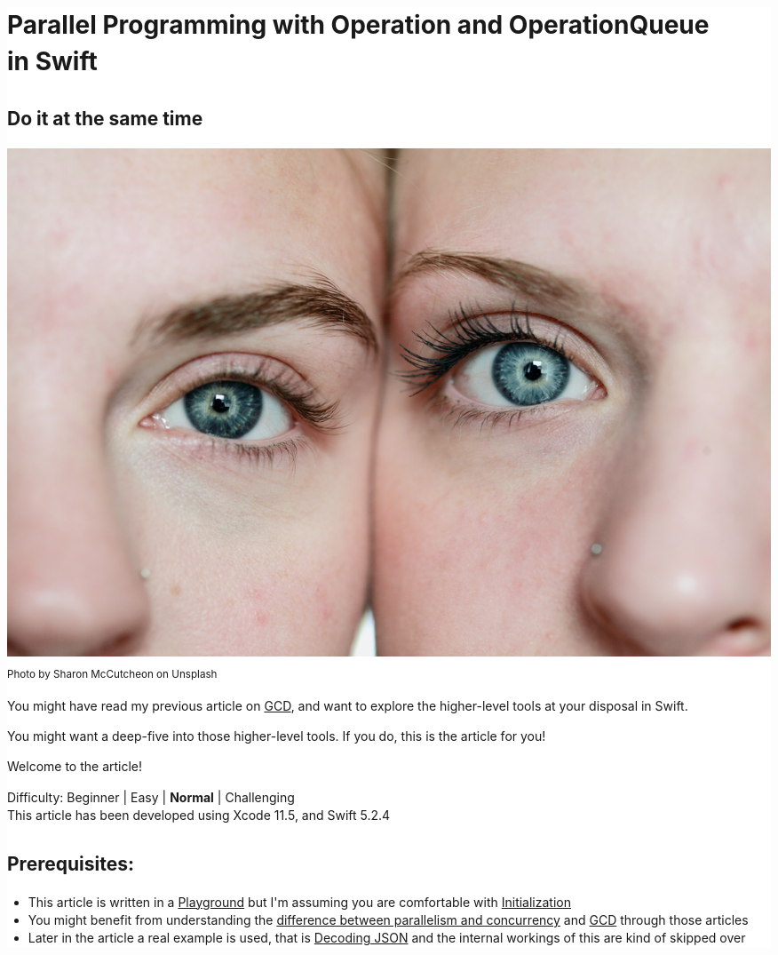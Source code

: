 # Parallel Programming with Operation and OperationQueue in Swift
## Do it at the same time

![Photo by Sharon McCutcheon on Unsplash](Images/sharon-mccutcheon-NeRKgBUUDjM-unsplash.jpg)<br/>
<sub>Photo by Sharon McCutcheon on Unsplash<sub>

You might have read my previous article on [GCD](https://medium.com/swift-coding/concurrency-and-grand-central-dispatch-in-swift-gcd-f0ae063973c2), and want to explore the higher-level tools at your disposal in Swift. 

You might want a deep-five into those higher-level tools. If you do, this is the article for you!

Welcome to the article!

Difficulty: Beginner | Easy | **Normal** | Challenging<br/>
This article has been developed using Xcode 11.5, and Swift 5.2.4

## Prerequisites: 
* This article is written in a [Playground](https://medium.com/@stevenpcurtis.sc/coding-in-swift-playgrounds-1a5563efa089) but I'm assuming you are comfortable with [Initialization](https://medium.com/@stevenpcurtis.sc/swift-initializers-fc12908a9106)
* You might benefit from understanding the [difference between parallelism and concurrency](https://medium.com/swift-coding/concurrency-and-grand-central-dispatch-in-swift-gcd-f0ae063973c2) and [GCD](https://medium.com/swift-coding/concurrency-and-grand-central-dispatch-in-swift-gcd-f0ae063973c2) through those articles
* Later in the article a real example is used, that is [Decoding JSON](https://medium.com/@stevenpcurtis.sc/decode-json-with-swift-test-e2d26dfafd6d) and the internal workings of this are kind of skipped over
